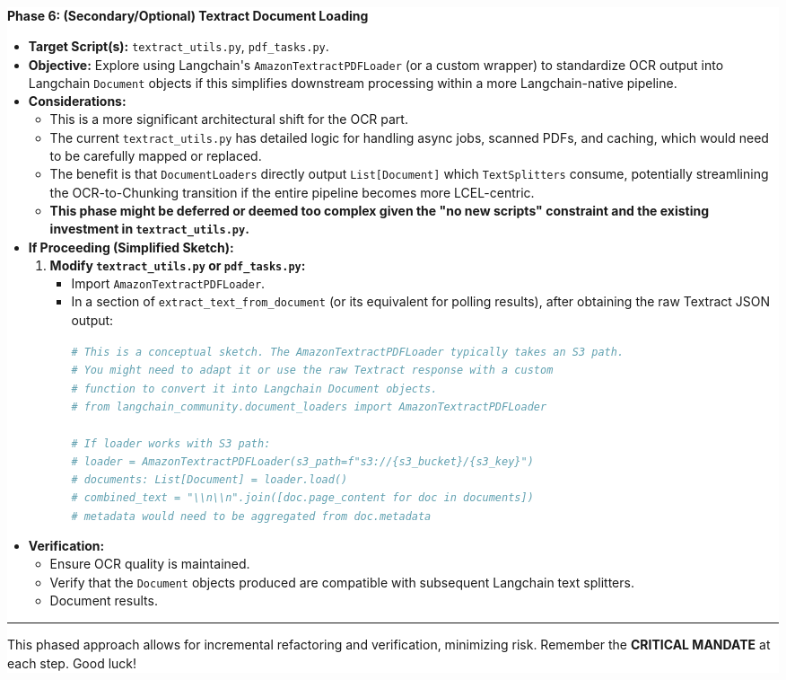 
**Phase 6: (Secondary/Optional) Textract Document Loading**

*   **Target Script(s):** `textract_utils.py`, `pdf_tasks.py`.
*   **Objective:** Explore using Langchain's `AmazonTextractPDFLoader` (or a custom wrapper) to standardize OCR output into Langchain `Document` objects if this simplifies downstream processing within a more Langchain-native pipeline.
*   **Considerations:**
    *   This is a more significant architectural shift for the OCR part.
    *   The current `textract_utils.py` has detailed logic for handling async jobs, scanned PDFs, and caching, which would need to be carefully mapped or replaced.
    *   The benefit is that `DocumentLoaders` directly output `List[Document]` which `TextSplitters` consume, potentially streamlining the OCR-to-Chunking transition if the entire pipeline becomes more LCEL-centric.
    *   **This phase might be deferred or deemed too complex given the "no new scripts" constraint and the existing investment in `textract_utils.py`.**
*   **If Proceeding (Simplified Sketch):**
    1.  **Modify `textract_utils.py` or `pdf_tasks.py`:**
        *   Import `AmazonTextractPDFLoader`.
        *   In a section of `extract_text_from_document` (or its equivalent for polling results), after obtaining the raw Textract JSON output:
            ```python
            # This is a conceptual sketch. The AmazonTextractPDFLoader typically takes an S3 path.
            # You might need to adapt it or use the raw Textract response with a custom
            # function to convert it into Langchain Document objects.
            # from langchain_community.document_loaders import AmazonTextractPDFLoader
            
            # If loader works with S3 path:
            # loader = AmazonTextractPDFLoader(s3_path=f"s3://{s3_bucket}/{s3_key}")
            # documents: List[Document] = loader.load()
            # combined_text = "\\n\\n".join([doc.page_content for doc in documents])
            # metadata would need to be aggregated from doc.metadata
            ```
*   **Verification:**
    *   Ensure OCR quality is maintained.
    *   Verify that the `Document` objects produced are compatible with subsequent Langchain text splitters.
    *   Document results.

---

This phased approach allows for incremental refactoring and verification, minimizing risk. Remember the **CRITICAL MANDATE** at each step. Good luck!